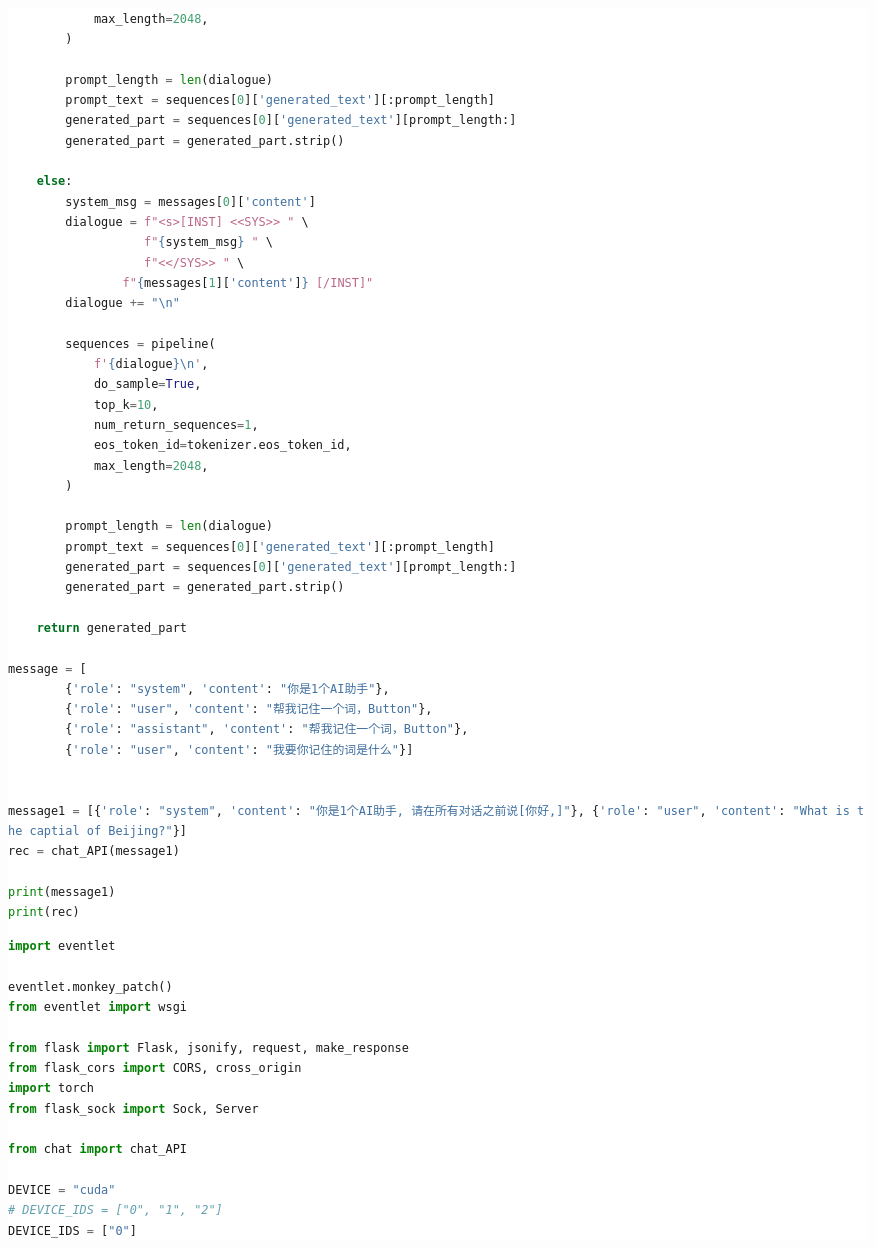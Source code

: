 ```python [chat]                                                                                                                                           23,0-1       顶端
            max_length=2048,
        )

        prompt_length = len(dialogue)
        prompt_text = sequences[0]['generated_text'][:prompt_length]
        generated_part = sequences[0]['generated_text'][prompt_length:]
        generated_part = generated_part.strip()

    else:
        system_msg = messages[0]['content']
        dialogue = f"<s>[INST] <<SYS>> " \
                   f"{system_msg} " \
                   f"<</SYS>> " \
                f"{messages[1]['content']} [/INST]"
        dialogue += "\n"

        sequences = pipeline(
            f'{dialogue}\n',
            do_sample=True,
            top_k=10,
            num_return_sequences=1,
            eos_token_id=tokenizer.eos_token_id,
            max_length=2048,
        )

        prompt_length = len(dialogue)
        prompt_text = sequences[0]['generated_text'][:prompt_length]
        generated_part = sequences[0]['generated_text'][prompt_length:]
        generated_part = generated_part.strip()

    return generated_part

message = [
        {'role': "system", 'content': "你是1个AI助手"},
        {'role': "user", 'content': "帮我记住一个词，Button"},
        {'role': "assistant", 'content': "帮我记住一个词，Button"},
        {'role': "user", 'content': "我要你记住的词是什么"}]


message1 = [{'role': "system", 'content': "你是1个AI助手, 请在所有对话之前说[你好,]"}, {'role': "user", 'content': "What is the captial of Beijing?"}]
rec = chat_API(message1)

print(message1)
print(rec)
```

```python [app]
import eventlet

eventlet.monkey_patch()
from eventlet import wsgi

from flask import Flask, jsonify, request, make_response
from flask_cors import CORS, cross_origin
import torch
from flask_sock import Sock, Server

from chat import chat_API

DEVICE = "cuda"
# DEVICE_IDS = ["0", "1", "2"]
DEVICE_IDS = ["0"]

```